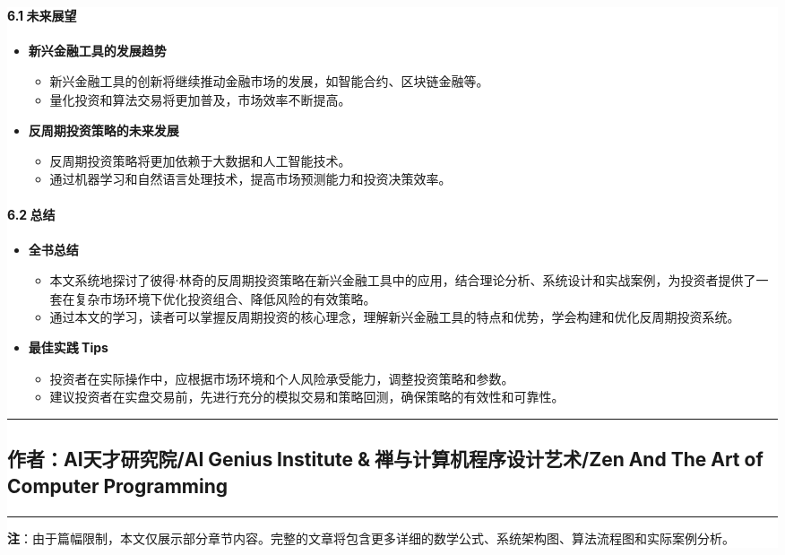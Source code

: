 #### 6.1 未来展望

- **新兴金融工具的发展趋势**
  - 新兴金融工具的创新将继续推动金融市场的发展，如智能合约、区块链金融等。
  - 量化投资和算法交易将更加普及，市场效率不断提高。

- **反周期投资策略的未来发展**
  - 反周期投资策略将更加依赖于大数据和人工智能技术。
  - 通过机器学习和自然语言处理技术，提高市场预测能力和投资决策效率。

#### 6.2 总结

- **全书总结**
  - 本文系统地探讨了彼得·林奇的反周期投资策略在新兴金融工具中的应用，结合理论分析、系统设计和实战案例，为投资者提供了一套在复杂市场环境下优化投资组合、降低风险的有效策略。
  - 通过本文的学习，读者可以掌握反周期投资的核心理念，理解新兴金融工具的特点和优势，学会构建和优化反周期投资系统。

- **最佳实践 Tips**
  - 投资者在实际操作中，应根据市场环境和个人风险承受能力，调整投资策略和参数。
  - 建议投资者在实盘交易前，先进行充分的模拟交易和策略回测，确保策略的有效性和可靠性。

---

## 作者：AI天才研究院/AI Genius Institute & 禅与计算机程序设计艺术/Zen And The Art of Computer Programming

---

**注**：由于篇幅限制，本文仅展示部分章节内容。完整的文章将包含更多详细的数学公式、系统架构图、算法流程图和实际案例分析。

